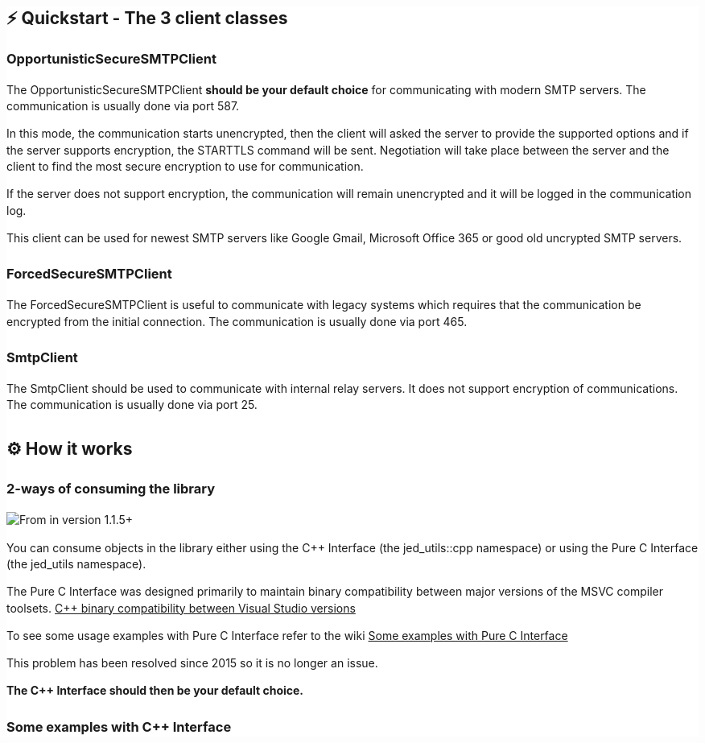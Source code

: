 ## ⚡️ Quickstart - The 3 client classes

### OpportunisticSecureSMTPClient

The OpportunisticSecureSMTPClient **should be your default choice** for communicating
with modern SMTP servers. The communication is usually done via port 587.

In this mode, the communication starts unencrypted, then the client will asked the
server to provide the supported options and if the server supports encryption, the
STARTTLS command will be sent. Negotiation will take place between the server
and the client to find the most secure encryption to use for communication.

If the server does not support encryption, the communication will remain unencrypted
and it will be logged in the communication log.

This client can be used for newest SMTP servers like Google Gmail, Microsoft Office
365 or good old uncrypted SMTP servers.

### ForcedSecureSMTPClient

The ForcedSecureSMTPClient is useful to communicate with legacy systems which
requires that the communication be encrypted from the initial connection.
The communication is usually done via port 465.

### SmtpClient

The SmtpClient should be used to communicate with internal relay servers.
It does not support encryption of communications. The communication is usually done
via port 25.

## ⚙ How it works

### 2-ways of consuming the library
![From in version 1.1.5+](https://img.shields.io/badge/From_in_version-1.1.5+-green)

You can consume objects in the library either using the C++ Interface
(the jed_utils::cpp namespace) or using the Pure C Interface
(the jed_utils namespace).

The Pure C Interface was designed primarily to maintain binary
compatibility between major versions of the MSVC compiler toolsets.
[C++ binary compatibility between Visual Studio versions](https://learn.microsoft.com/en-us/cpp/porting/binary-compat-2015-2017?view=msvc-170&viewFallbackFrom=vs-2019)

To see some usage examples with Pure C Interface refer to the wiki
[Some examples with Pure C Interface](https://github.com/jeremydumais/CPP-SMTPClient-library/wiki/Some-examples-with-pure-c-interface)

This problem has been resolved since 2015 so it is no longer an issue.

**The C++ Interface should then be your default choice.**

### Some examples with C++ Interface
